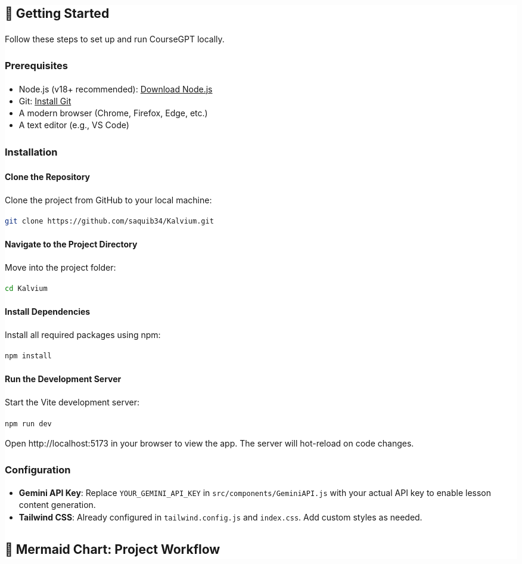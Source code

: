 ## 🚀 Getting Started

Follow these steps to set up and run CourseGPT locally.

### Prerequisites

- Node.js (v18+ recommended): [Download Node.js](https://nodejs.org/)
- Git: [Install Git](https://git-scm.com/downloads)
- A modern browser (Chrome, Firefox, Edge, etc.)
- A text editor (e.g., VS Code)

### Installation

#### Clone the Repository

Clone the project from GitHub to your local machine:

```bash
git clone https://github.com/saquib34/Kalvium.git
```

#### Navigate to the Project Directory

Move into the project folder:

```bash
cd Kalvium
```

#### Install Dependencies

Install all required packages using npm:

```bash
npm install
```

#### Run the Development Server

Start the Vite development server:

```bash
npm run dev
```

Open http://localhost:5173 in your browser to view the app.
The server will hot-reload on code changes.

### Configuration

- **Gemini API Key**: Replace `YOUR_GEMINI_API_KEY` in `src/components/GeminiAPI.js` with your actual API key to enable lesson content generation.
- **Tailwind CSS**: Already configured in `tailwind.config.js` and `index.css`. Add custom styles as needed.

## 🎨 Mermaid Chart: Project Workflow
